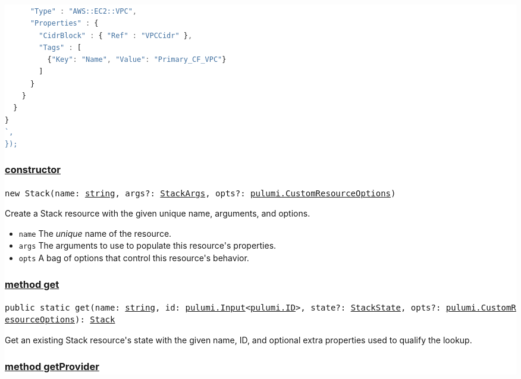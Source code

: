 ```typescript
      "Type" : "AWS::EC2::VPC",
      "Properties" : {
        "CidrBlock" : { "Ref" : "VPCCidr" },
        "Tags" : [
          {"Key": "Name", "Value": "Primary_CF_VPC"}
        ]
      }
    }
  }
}
`,
});
```

<h3 class="pdoc-member-header" id="Stack-constructor">
<a class="pdoc-child-name" href="https://github.com/pulumi/pulumi-aws/blob/master/sdk/nodejs/cloudformation/stack.ts#L117"> <b>constructor</b></a>
</h3>
<div class="pdoc-member-contents" markdown="1">

<pre class="highlight"><span class='kd'></span><span class='kd'>new</span> Stack(name: <span class='kd'><a href='https://developer.mozilla.org/en-US/docs/Web/JavaScript/Reference/Global_Objects/String'>string</a></span>, args?: <a href='#StackArgs'>StackArgs</a>, opts?: <a href='https://pulumi.io/reference/pkg/nodejs/@pulumi/pulumi/#CustomResourceOptions'>pulumi.CustomResourceOptions</a>)</pre>


Create a Stack resource with the given unique name, arguments, and options.

* `name` The _unique_ name of the resource.
* `args` The arguments to use to populate this resource&#39;s properties.
* `opts` A bag of options that control this resource&#39;s behavior.

</div>
<h3 class="pdoc-member-header" id="Stack-get">
<a class="pdoc-child-name" href="https://github.com/pulumi/pulumi-aws/blob/master/sdk/nodejs/cloudformation/stack.ts#L53">method <b>get</b></a>
</h3>
<div class="pdoc-member-contents" markdown="1">

<pre class="highlight"><span class='kd'>public static </span>get(name: <span class='kd'><a href='https://developer.mozilla.org/en-US/docs/Web/JavaScript/Reference/Global_Objects/String'>string</a></span>, id: <a href='https://pulumi.io/reference/pkg/nodejs/@pulumi/pulumi/#Input'>pulumi.Input</a>&lt;<a href='https://pulumi.io/reference/pkg/nodejs/@pulumi/pulumi/#ID'>pulumi.ID</a>&gt;, state?: <a href='#StackState'>StackState</a>, opts?: <a href='https://pulumi.io/reference/pkg/nodejs/@pulumi/pulumi/#CustomResourceOptions'>pulumi.CustomResourceOptions</a>): <a href='#Stack'>Stack</a></pre>


Get an existing Stack resource's state with the given name, ID, and optional extra
properties used to qualify the lookup.

</div>
<h3 class="pdoc-member-header" id="Stack-getProvider">
<a class="pdoc-child-name" href="https://github.com/pulumi/pulumi-aws/blob/master/sdk/nodejs/node_modules/@pulumi/pulumi/resource.d.ts#L13">method <b>getProvider</b></a>
</h3>
<div class="pdoc-member-contents" markdown="1">
